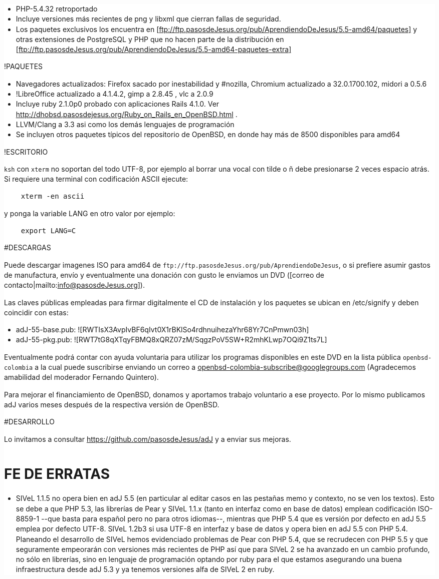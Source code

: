 * PHP-5.4.32 retroportado
* Incluye versiones más recientes de png y libxml que cierran fallas de seguridad.
* Los paquetes exclusivos los encuentra en [ftp://ftp.pasosdeJesus.org/pub/AprendiendoDeJesus/5.5-amd64/paquetes] y otras extensiones de PostgreSQL y PHP que no hacen parte de la distribución en [ftp://ftp.pasosdeJesus.org/pub/AprendiendoDeJesus/5.5-amd64-paquetes-extra] 


!PAQUETES

* Navegadores actualizados: Firefox sacado por inestabilidad y #nozilla, Chromium actualizado a 32.0.1700.102, midori a 0.5.6
* !LibreOffice actualizado a 4.1.4.2, gimp a 2.8.45 , vlc a 2.0.9
* Incluye ruby 2.1.0p0 probado con aplicaciones Rails 4.1.0.  Ver http://dhobsd.pasosdejesus.org/Ruby_on_Rails_en_OpenBSD.html .
*  LLVM/Clang a 3.3 asi como los demás lenguajes de programación
* Se incluyen otros paquetes típicos del repositorio de OpenBSD, en donde hay   más de 8500 disponibles para amd64

!ESCRITORIO

```ksh``` con ```xterm``` no soportan del todo UTF-8, por ejemplo al borrar una vocal con tilde o ñ debe presionarse 2 veces espacio atrás.  Si requiere una terminal con codificación ASCII ejecute:
<pre>
    xterm -en ascii
</pre>
y ponga la variable LANG en otro valor por ejemplo:
<pre>
    export LANG=C
</pre>


#DESCARGAS

Puede descargar imagenes ISO para amd64 de ```ftp://ftp.pasosdeJesus.org/pub/AprendiendoDeJesus```, o si prefiere asumir gastos de manufactura, envío y eventualmente una donación con gusto le enviamos un DVD ([correo de contacto|mailto:info@pasosdeJesus.org]).

Las claves públicas empleadas para firmar digitalmente el CD de instalación y los paquetes se ubican en /etc/signify y deben coincidir con estas:
* adJ-55-base.pub: ![RWTIsX3AvpIvBF6qIvt0X1rBKlSo4rdhnuihezaYhr68Yr7CnPmwn03h]
* adJ-55-pkg.pub: ![RWT7tG8qXTqyFBMQ8xQRZ07zM/SqgzPoV5SW+R2mhKLwp7OQi9Z1ts7L]

Eventualmente podrá contar con ayuda voluntaria para utilizar los programas disponibles en este DVD en la lista pública ```openbsd-colombia``` a la cual puede suscribirse enviando un correo a openbsd-colombia-subscribe@googlegroups.com (Agradecemos amabilidad del moderador Fernando Quintero).

Para mejorar el financiamiento de OpenBSD, donamos y aportamos trabajo voluntario a ese proyecto.  Por lo mismo publicamos adJ varios meses después de la respectiva versión de OpenBSD.


#DESARROLLO

Lo invitamos a consultar https://github.com/pasosdeJesus/adJ y a enviar sus mejoras.


# FE DE ERRATAS

* SIVeL 1.1.5 no opera bien en  adJ 5.5 (en particular al editar casos en las pestañas memo y contexto, no se ven los textos).  Esto se debe a que PHP 5.3, las librerías de Pear y SIVeL 1.1.x (tanto en interfaz como en base de datos) emplean codificación ISO-8859-1 --que basta para español pero no para otros idiomas--, mientras que PHP 5.4 que es versión por defecto en adJ 5.5 emplea por defecto UTF-8.  SIVeL 1.2b3 si usa UTF-8 en interfaz y base de datos y opera bien en adJ 5.5 con PHP 5.4.  Planeando el desarrollo de SIVeL hemos evidenciado problemas de Pear con PHP 5.4, que se recrudecen con PHP 5.5 y que seguramente empeorarán con versiones más recientes de PHP así que para SIVeL 2 se ha avanzado en un cambio profundo, no sólo en librerías, sino en lenguaje de programación optando por ruby para el que estamos asegurando una buena infraestructura desde adJ 5.3 y ya tenemos versiones alfa de SIVeL 2 en ruby.
```